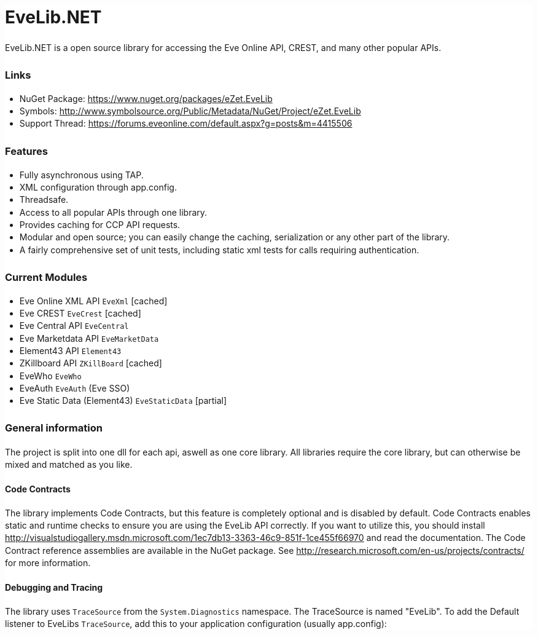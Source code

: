 EveLib.NET
=

EveLib.NET is a open source library for accessing the Eve Online API, CREST, and many other popular APIs.

### Links
* NuGet Package: https://www.nuget.org/packages/eZet.EveLib
* Symbols: http://www.symbolsource.org/Public/Metadata/NuGet/Project/eZet.EveLib
* Support Thread: https://forums.eveonline.com/default.aspx?g=posts&m=4415506

### Features
* Fully asynchronous using TAP.
* XML configuration through app.config.
* Threadsafe.
* Access to all popular APIs through one library.
* Provides caching for CCP API requests.
* Modular and open source; you can easily change the caching, serialization or any other part of the library.
* A fairly comprehensive set of unit tests, including static xml tests for calls requiring authentication.

### Current Modules
* Eve Online XML API `EveXml` [cached]
* Eve CREST `EveCrest` [cached]
* Eve Central API `EveCentral`
* Eve Marketdata API `EveMarketData`
* Element43 API `Element43`
* ZKillboard API `ZKillBoard` [cached]
* EveWho `EveWho`
* EveAuth `EveAuth` (Eve SSO)
* Eve Static Data (Element43) `EveStaticData` [partial]

### General information
The project is split into one dll for each api, aswell as one core library. All libraries require the core library, but can otherwise be mixed and matched as you like.

#### Code Contracts
The library implements Code Contracts, but this feature is completely optional and is disabled by default.
Code Contracts enables static and runtime checks to ensure you are using the EveLib API correctly.
If you want to utilize this, you should install http://visualstudiogallery.msdn.microsoft.com/1ec7db13-3363-46c9-851f-1ce455f66970 and read the documentation.
The Code Contract reference assemblies are available in the NuGet package. 
See http://research.microsoft.com/en-us/projects/contracts/ for more information.

#### Debugging and Tracing
The library uses `TraceSource` from the `System.Diagnostics` namespace. The TraceSource is named "EveLib".
To add the Default listener to EveLibs `TraceSource`, add this to your application configuration (usually app.config):
